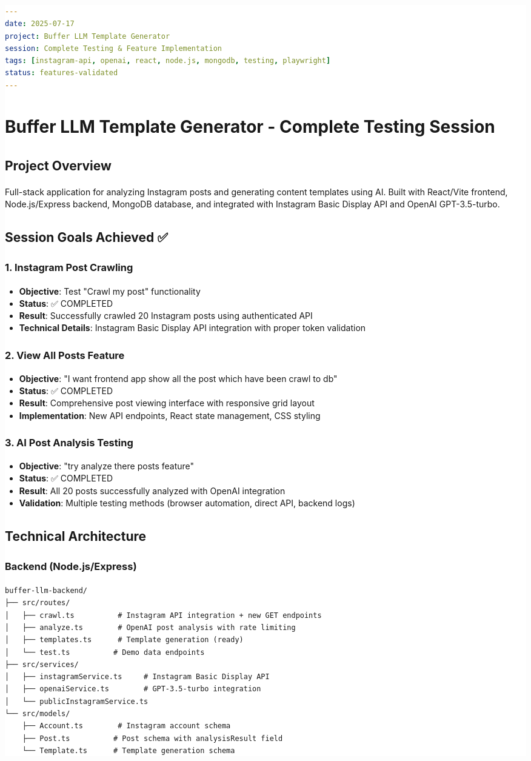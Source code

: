 ```yaml
---
date: 2025-07-17
project: Buffer LLM Template Generator
session: Complete Testing & Feature Implementation
tags: [instagram-api, openai, react, node.js, mongodb, testing, playwright]
status: features-validated
---
```


# Buffer LLM Template Generator - Complete Testing Session

## Project Overview
Full-stack application for analyzing Instagram posts and generating content templates using AI. Built with React/Vite frontend, Node.js/Express backend, MongoDB database, and integrated with Instagram Basic Display API and OpenAI GPT-3.5-turbo.

## Session Goals Achieved ✅

### 1. Instagram Post Crawling
- **Objective**: Test "Crawl my post" functionality
- **Status**: ✅ COMPLETED
- **Result**: Successfully crawled 20 Instagram posts using authenticated API
- **Technical Details**: Instagram Basic Display API integration with proper token validation

### 2. View All Posts Feature
- **Objective**: "I want frontend app show all the post which have been crawl to db"
- **Status**: ✅ COMPLETED
- **Result**: Comprehensive post viewing interface with responsive grid layout
- **Implementation**: New API endpoints, React state management, CSS styling

### 3. AI Post Analysis Testing
- **Objective**: "try analyze there posts feature"
- **Status**: ✅ COMPLETED
- **Result**: All 20 posts successfully analyzed with OpenAI integration
- **Validation**: Multiple testing methods (browser automation, direct API, backend logs)

## Technical Architecture

### Backend (Node.js/Express)
```
buffer-llm-backend/
├── src/routes/
│   ├── crawl.ts          # Instagram API integration + new GET endpoints
│   ├── analyze.ts        # OpenAI post analysis with rate limiting
│   ├── templates.ts      # Template generation (ready)
│   └── test.ts          # Demo data endpoints
├── src/services/
│   ├── instagramService.ts     # Instagram Basic Display API
│   ├── openaiService.ts        # GPT-3.5-turbo integration
│   └── publicInstagramService.ts
└── src/models/
    ├── Account.ts        # Instagram account schema
    ├── Post.ts          # Post schema with analysisResult field
    └── Template.ts      # Template generation schema
```
